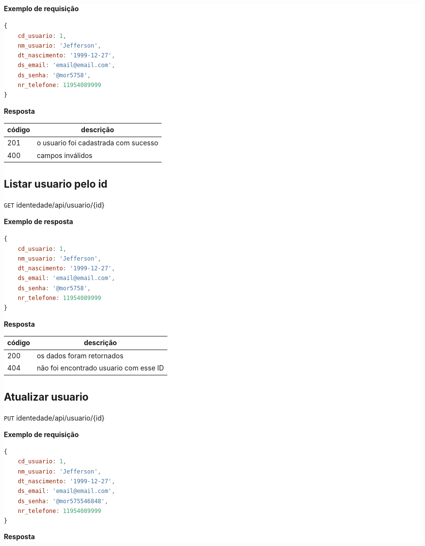 __Exemplo de requisição__
```js
{
    cd_usuario: 1,
    nm_usuario: 'Jefferson',
    dt_nascimento: '1999-12-27',
    ds_email: 'email@email.com',
    ds_senha: '@mor5758',
    nr_telefone: 11954089999
}
```

__Resposta__

| código | descrição 
|--------|----------
|201| o usuario foi cadastrada com sucesso
|400| campos inválidos

## Listar usuario pelo id

`GET` identedade/api/usuario/{id}

__Exemplo de resposta__

```js
{
    cd_usuario: 1,
    nm_usuario: 'Jefferson',
    dt_nascimento: '1999-12-27',
    ds_email: 'email@email.com',
    ds_senha: '@mor5758',
    nr_telefone: 11954089999
}
```

__Resposta__

| código | descrição 
|--------|----------
|200| os dados foram retornados
|404| não foi  encontrado usuario com esse ID

## Atualizar usuario
`PUT` identedade/api/usuario/{id}

__Exemplo de requisição__
```js
{
    cd_usuario: 1,
    nm_usuario: 'Jefferson',
    dt_nascimento: '1999-12-27',
    ds_email: 'email@email.com',
    ds_senha: '@mor575546848',
    nr_telefone: 11954089999
}
```
__Resposta__
